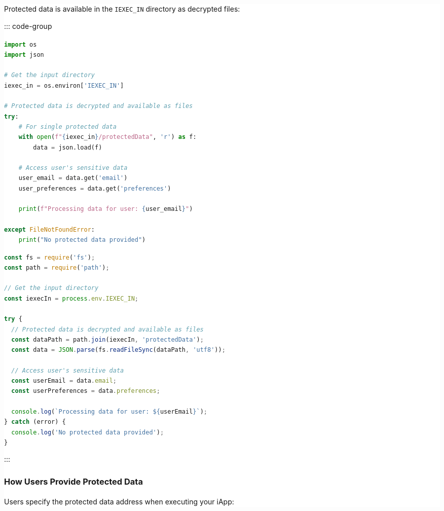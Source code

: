 Protected data is available in the `IEXEC_IN` directory as decrypted files:

::: code-group

```python [Python]
import os
import json

# Get the input directory
iexec_in = os.environ['IEXEC_IN']

# Protected data is decrypted and available as files
try:
    # For single protected data
    with open(f"{iexec_in}/protectedData", 'r') as f:
        data = json.load(f)

    # Access user's sensitive data
    user_email = data.get('email')
    user_preferences = data.get('preferences')

    print(f"Processing data for user: {user_email}")

except FileNotFoundError:
    print("No protected data provided")
```

```javascript [JavaScript]
const fs = require('fs');
const path = require('path');

// Get the input directory
const iexecIn = process.env.IEXEC_IN;

try {
  // Protected data is decrypted and available as files
  const dataPath = path.join(iexecIn, 'protectedData');
  const data = JSON.parse(fs.readFileSync(dataPath, 'utf8'));

  // Access user's sensitive data
  const userEmail = data.email;
  const userPreferences = data.preferences;

  console.log(`Processing data for user: ${userEmail}`);
} catch (error) {
  console.log('No protected data provided');
}
```

:::

### How Users Provide Protected Data

Users specify the protected data address when executing your iApp:
